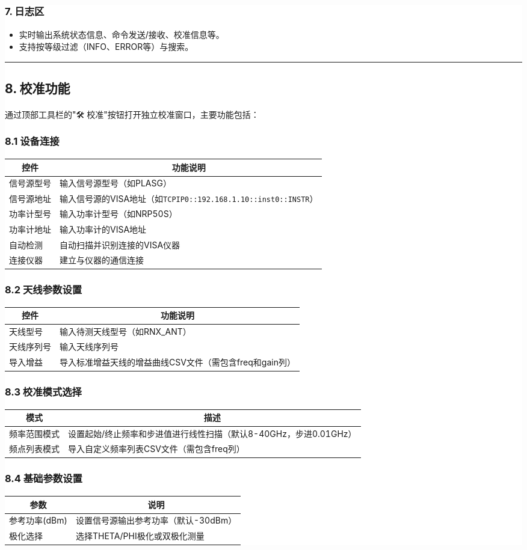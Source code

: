 
### 7. 日志区
- 实时输出系统状态信息、命令发送/接收、校准信息等。
- 支持按等级过滤（INFO、ERROR等）与搜索。

---

## 8. 校准功能
 
通过顶部工具栏的"🛠 校准"按钮打开独立校准窗口，主要功能包括：
 
### 8.1 设备连接
 
| 控件               | 功能说明                                                                 |
|--------------------|--------------------------------------------------------------------------|
| 信号源型号         | 输入信号源型号（如PLASG）                                                |
| 信号源地址         | 输入信号源的VISA地址（如`TCPIP0::192.168.1.10::inst0::INSTR`）           |
| 功率计型号         | 输入功率计型号（如NRP50S）                                               |
| 功率计地址         | 输入功率计的VISA地址                                                     |
| 自动检测           | 自动扫描并识别连接的VISA仪器                                             |
| 连接仪器           | 建立与仪器的通信连接                                                     |
 
### 8.2 天线参数设置
 
| 控件               | 功能说明                                                                 |
|--------------------|--------------------------------------------------------------------------|
| 天线型号           | 输入待测天线型号（如RNX_ANT）                                            |
| 天线序列号         | 输入天线序列号                                                           |
| 导入增益           | 导入标准增益天线的增益曲线CSV文件（需包含freq和gain列）                  |
 
### 8.3 校准模式选择
 
| 模式               | 描述                                                                     |
|--------------------|--------------------------------------------------------------------------|
| 频率范围模式       | 设置起始/终止频率和步进值进行线性扫描（默认8-40GHz，步进0.01GHz）        |
| 频点列表模式       | 导入自定义频率列表CSV文件（需包含freq列）                                |
 
### 8.4 基础参数设置
 
| 参数               | 说明                                                                     |
|--------------------|--------------------------------------------------------------------------|
| 参考功率(dBm)      | 设置信号源输出参考功率（默认-30dBm）                                     |
| 极化选择           | 选择THETA/PHI极化或双极化测量                                            |
 
